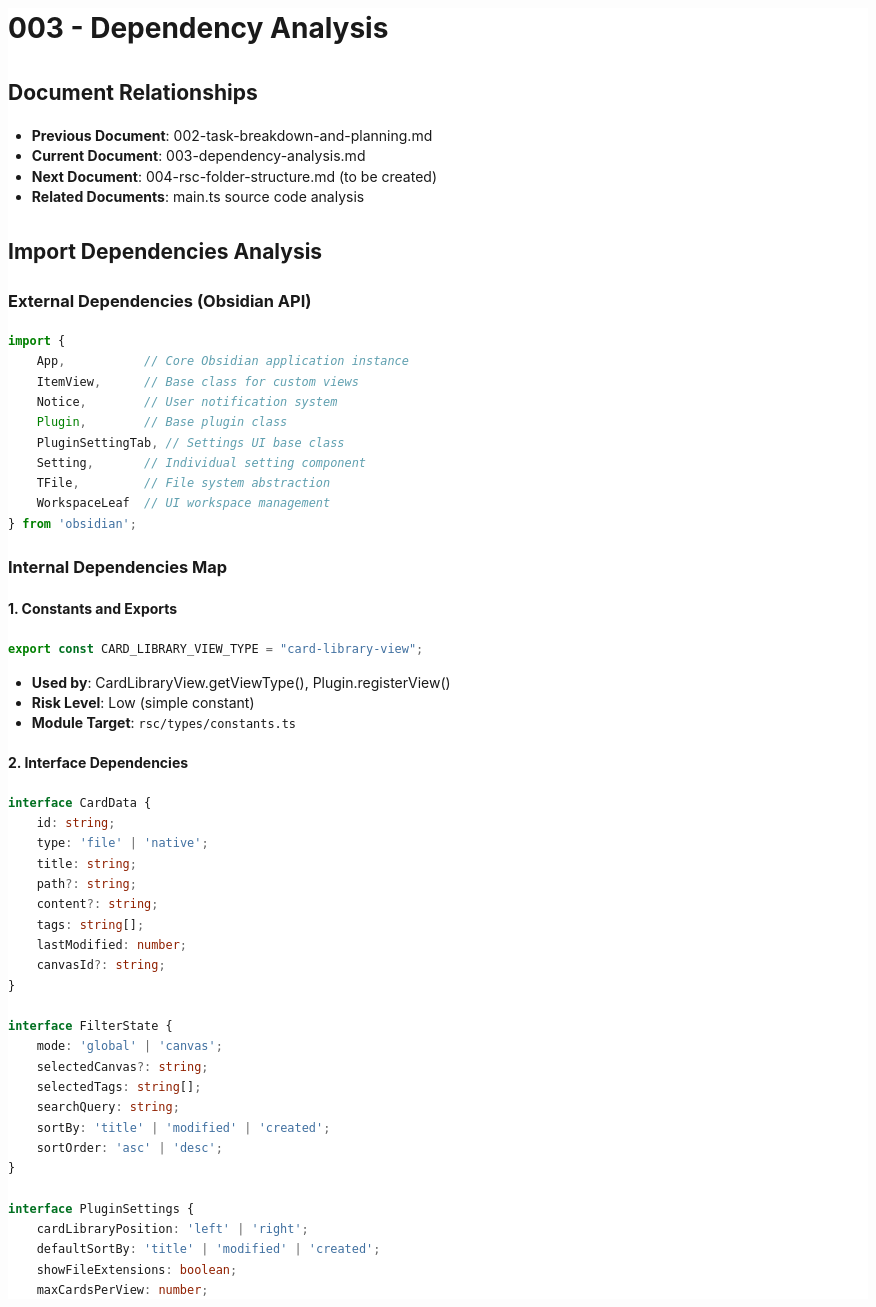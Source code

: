 # 003 - Dependency Analysis

## Document Relationships
- **Previous Document**: 002-task-breakdown-and-planning.md
- **Current Document**: 003-dependency-analysis.md
- **Next Document**: 004-rsc-folder-structure.md (to be created)
- **Related Documents**: main.ts source code analysis

## Import Dependencies Analysis

### External Dependencies (Obsidian API)
```typescript
import {
    App,           // Core Obsidian application instance
    ItemView,      // Base class for custom views
    Notice,        // User notification system
    Plugin,        // Base plugin class
    PluginSettingTab, // Settings UI base class
    Setting,       // Individual setting component
    TFile,         // File system abstraction
    WorkspaceLeaf  // UI workspace management
} from 'obsidian';
```

### Internal Dependencies Map

#### 1. Constants and Exports
```typescript
export const CARD_LIBRARY_VIEW_TYPE = "card-library-view";
```
- **Used by**: CardLibraryView.getViewType(), Plugin.registerView()
- **Risk Level**: Low (simple constant)
- **Module Target**: `rsc/types/constants.ts`

#### 2. Interface Dependencies
```typescript
interface CardData {
    id: string;
    type: 'file' | 'native';
    title: string;
    path?: string;
    content?: string;
    tags: string[];
    lastModified: number;
    canvasId?: string;
}

interface FilterState {
    mode: 'global' | 'canvas';
    selectedCanvas?: string;
    selectedTags: string[];
    searchQuery: string;
    sortBy: 'title' | 'modified' | 'created';
    sortOrder: 'asc' | 'desc';
}

interface PluginSettings {
    cardLibraryPosition: 'left' | 'right';
    defaultSortBy: 'title' | 'modified' | 'created';
    showFileExtensions: boolean;
    maxCardsPerView: number;
```